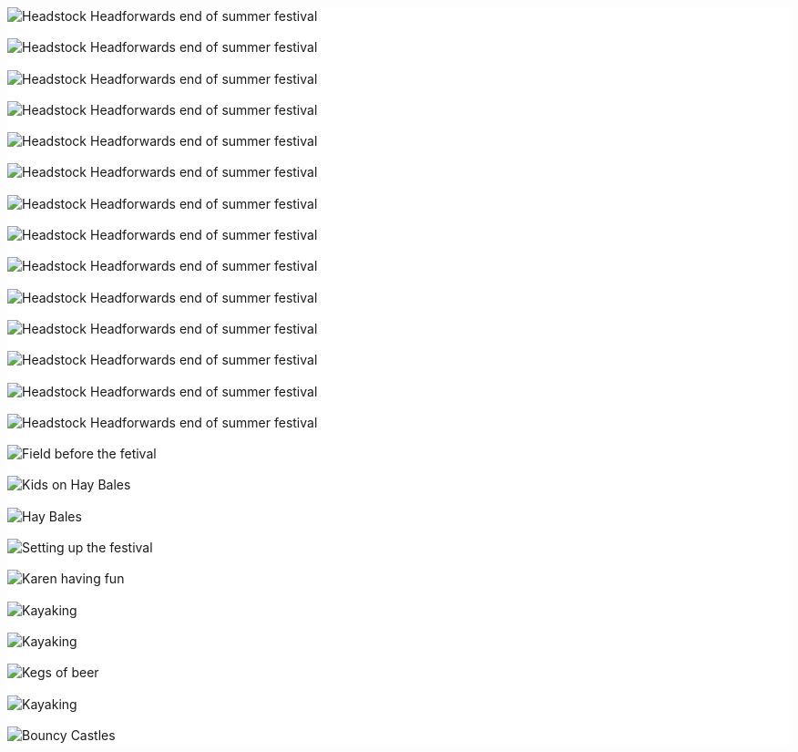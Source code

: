 ![Headstock Headforwards end of summer festival ](//headforwards.com/wp-content/uploads/2015/10/Headforwards_Headstock_BBQ_field.jpg)

![Headstock Headforwards end of summer festival ](//headforwards.com/wp-content/uploads/2015/10/Headforwards_Headstock_Beer.jpg)

![Headstock Headforwards end of summer festival ](//headforwards.com/wp-content/uploads/2015/10/Headforwards_Headstock_beer_barrels.jpeg)

![Headstock Headforwards end of summer festival ](//headforwards.com/wp-content/uploads/2015/10/Headforwards_Headstock_boat_low_tide.jpg)

![Headstock Headforwards end of summer festival ](//headforwards.com/wp-content/uploads/2015/10/Headforwards_Headstock_boats.jpg)

![Headstock Headforwards end of summer festival ](//headforwards.com/wp-content/uploads/2015/10/Headforwards_Headstock_boats_ships.jpg)

![Headstock Headforwards end of summer festival ](//headforwards.com/wp-content/uploads/2015/10/Headforwards_Headstock_bouncy_castles.jpg)

![Headstock Headforwards end of summer festival ](//headforwards.com/wp-content/uploads/2015/10/Headforwards_Headstock_bouncy_castles_kids.jpg)

![Headstock Headforwards end of summer festival ](//headforwards.com/wp-content/uploads/2015/10/Headforwards_Headstock_bubbles.jpg)

![Headstock Headforwards end of summer festival ](//headforwards.com/wp-content/uploads/2015/10/Headforwards_Headstock_car_park.jpeg)

![Headstock Headforwards end of summer festival ](//headforwards.com/wp-content/uploads/2015/10/Headforwards_Headstock_Cars.jpg)

![Headstock Headforwards end of summer festival ](//headforwards.com/wp-content/uploads/2015/10/Headforwards_Headstock_Cars_tractor.jpeg)

![Headstock Headforwards end of summer festival ](//headforwards.com/wp-content/uploads/2015/10/Headforwards_Headstock_cars_water.jpg)

![Headstock Headforwards end of summer festival ](//headforwards.com/wp-content/uploads/2015/10/Headforwards_Headstock_Deer.jpeg)

![Field before the fetival](//headforwards.com/wp-content/uploads/2015/10/Headforwards_Headstock_hay_bails_field.jpg)

![Kids on Hay Bales ](//headforwards.com/wp-content/uploads/2015/10/Headforwards_Headstock_Hay_bales.jpg)

![Hay Bales ](//headforwards.com/wp-content/uploads/2015/10/Headforwards_Headstock_haybales.jpeg)

![Setting up the festival](//headforwards.com/wp-content/uploads/2015/10/Headforwards_Headstock_Haybales_tent.jpeg)

![Karen having fun ](//headforwards.com/wp-content/uploads/2015/10/Headforwards_Headstock_Karen_BBQ.jpg)

![Kayaking ](//headforwards.com/wp-content/uploads/2015/10/Headforwards_Headstock_Kayak_and_boat.jpg)

![Kayaking](//headforwards.com/wp-content/uploads/2015/10/Headforwards_Headstock_Kayaks.jpg)

![Kegs of beer ](//headforwards.com/wp-content/uploads/2015/10/Headforwards_Headstock_kegs_on_the_river.jpeg)

![Kayaking](//headforwards.com/wp-content/uploads/2015/10/Headforwards_Headstock_kayaks_river.jpg)

![Bouncy Castles](//headforwards.com/wp-content/uploads/2015/10/Headforwards_Headstock_kids_bouncycastle.jpg)
